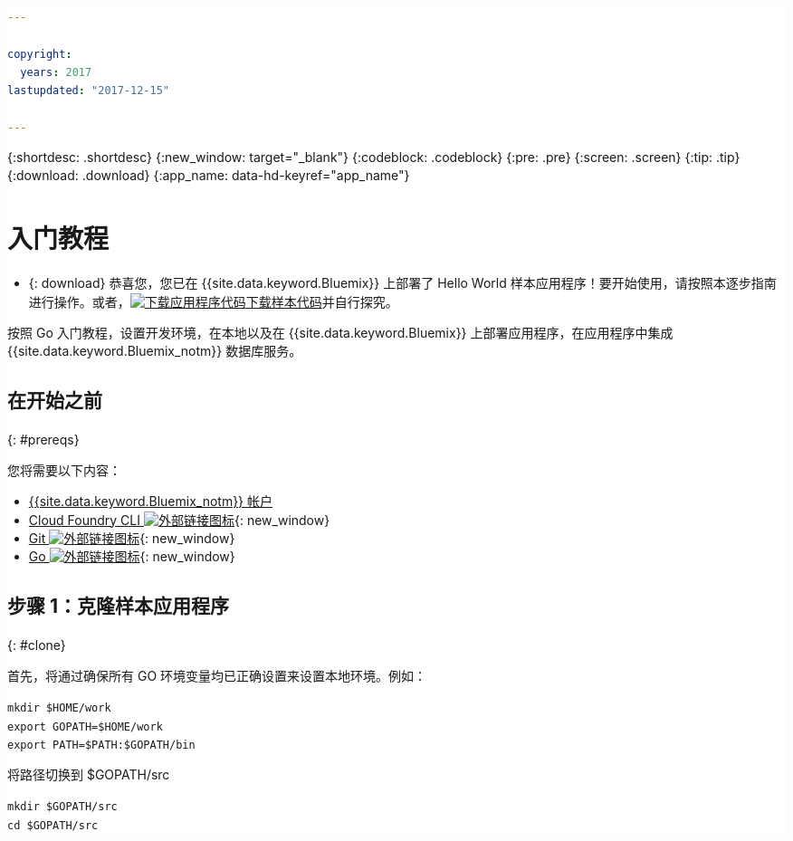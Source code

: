 ```yaml
---

copyright:
  years: 2017
lastupdated: "2017-12-15"

---
```


{:shortdesc: .shortdesc}
{:new_window: target="_blank"}
{:codeblock: .codeblock}
{:pre: .pre}
{:screen: .screen}
{:tip: .tip}
{:download: .download}
{:app_name: data-hd-keyref="app_name"}

# 入门教程

* {: download} 恭喜您，您已在 {{site.data.keyword.Bluemix}} 上部署了 Hello World 样本应用程序！要开始使用，请按照本逐步指南进行操作。或者，<a class="xref" href="http://bluemix.net" target="_blank" title="（下载样本代码）"><img class="hidden" src="../../images/btn_starter-code.svg" alt="下载应用程序代码" />下载样本代码</a>并自行探究。

按照 Go 入门教程，设置开发环境，在本地以及在 {{site.data.keyword.Bluemix}} 上部署应用程序，在应用程序中集成 {{site.data.keyword.Bluemix_notm}} 数据库服务。

## 在开始之前
{: #prereqs}

您将需要以下内容：
* [{{site.data.keyword.Bluemix_notm}} 帐户](https://console.ng.bluemix.net/registration/)
* [Cloud Foundry CLI ![外部链接图标](../../icons/launch-glyph.svg "外部链接图标")](https://github.com/cloudfoundry/cli#downloads){: new_window}
* [Git ![外部链接图标](../../icons/launch-glyph.svg "外部链接图标")](https://git-scm.com/downloads){: new_window}
* [Go ![外部链接图标](../../icons/launch-glyph.svg "外部链接图标")](https://golang.org/dl/){: new_window}

## 步骤 1：克隆样本应用程序
{: #clone}

首先，将通过确保所有 GO 环境变量均已正确设置来设置本地环境。例如：
```
mkdir $HOME/work
export GOPATH=$HOME/work
export PATH=$PATH:$GOPATH/bin
```

将路径切换到 $GOPATH/src
```
mkdir $GOPATH/src
cd $GOPATH/src
```
